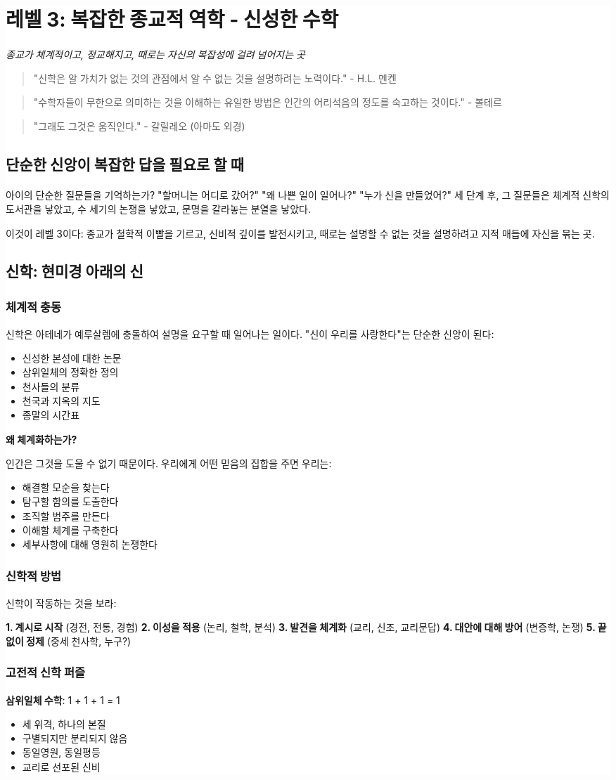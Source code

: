 # 레벨 3: 복잡한 종교적 역학 - 신성한 수학
*종교가 체계적이고, 정교해지고, 때로는 자신의 복잡성에 걸려 넘어지는 곳*

> "신학은 알 가치가 없는 것의 관점에서 알 수 없는 것을 설명하려는 노력이다." - H.L. 멘켄

> "수학자들이 무한으로 의미하는 것을 이해하는 유일한 방법은 인간의 어리석음의 정도를 숙고하는 것이다." - 볼테르

> "그래도 그것은 움직인다." - 갈릴레오 (아마도 외경)

## 단순한 신앙이 복잡한 답을 필요로 할 때

아이의 단순한 질문들을 기억하는가? "할머니는 어디로 갔어?" "왜 나쁜 일이 일어나?" "누가 신을 만들었어?" 세 단계 후, 그 질문들은 체계적 신학의 도서관을 낳았고, 수 세기의 논쟁을 낳았고, 문명을 갈라놓는 분열을 낳았다.

이것이 레벨 3이다: 종교가 철학적 이빨을 기르고, 신비적 깊이를 발전시키고, 때로는 설명할 수 없는 것을 설명하려고 지적 매듭에 자신을 묶는 곳.

## 신학: 현미경 아래의 신

### 체계적 충동

신학은 아테네가 예루살렘에 충돌하여 설명을 요구할 때 일어나는 일이다. "신이 우리를 사랑한다"는 단순한 신앙이 된다:
- 신성한 본성에 대한 논문
- 삼위일체의 정확한 정의
- 천사들의 분류
- 천국과 지옥의 지도
- 종말의 시간표

**왜 체계화하는가?**

인간은 그것을 도울 수 없기 때문이다. 우리에게 어떤 믿음의 집합을 주면 우리는:
- 해결할 모순을 찾는다
- 탐구할 함의를 도출한다
- 조직할 범주를 만든다
- 이해할 체계를 구축한다
- 세부사항에 대해 영원히 논쟁한다

### 신학적 방법

신학이 작동하는 것을 보라:

**1. 계시로 시작** (경전, 전통, 경험)
**2. 이성을 적용** (논리, 철학, 분석)
**3. 발견을 체계화** (교리, 신조, 교리문답)
**4. 대안에 대해 방어** (변증학, 논쟁)
**5. 끝없이 정제** (중세 천사학, 누구?)

### 고전적 신학 퍼즐

**삼위일체 수학**: 1 + 1 + 1 = 1
- 세 위격, 하나의 본질
- 구별되지만 분리되지 않음
- 동일영원, 동일평등
- 교리로 선포된 신비
